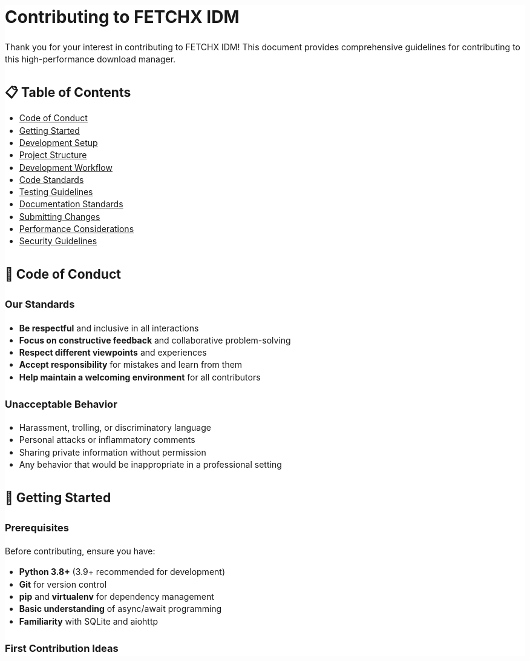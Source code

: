# Contributing to FETCHX IDM

Thank you for your interest in contributing to FETCHX IDM! This document provides comprehensive guidelines for contributing to this high-performance download manager.

## 📋 Table of Contents

- [Code of Conduct](#code-of-conduct)
- [Getting Started](#getting-started)
- [Development Setup](#development-setup)
- [Project Structure](#project-structure)
- [Development Workflow](#development-workflow)
- [Code Standards](#code-standards)
- [Testing Guidelines](#testing-guidelines)
- [Documentation Standards](#documentation-standards)
- [Submitting Changes](#submitting-changes)
- [Performance Considerations](#performance-considerations)
- [Security Guidelines](#security-guidelines)

## 🤝 Code of Conduct

### Our Standards

- **Be respectful** and inclusive in all interactions
- **Focus on constructive feedback** and collaborative problem-solving
- **Respect different viewpoints** and experiences
- **Accept responsibility** for mistakes and learn from them
- **Help maintain a welcoming environment** for all contributors

### Unacceptable Behavior

- Harassment, trolling, or discriminatory language
- Personal attacks or inflammatory comments
- Sharing private information without permission
- Any behavior that would be inappropriate in a professional setting

## 🚀 Getting Started

### Prerequisites

Before contributing, ensure you have:

- **Python 3.8+** (3.9+ recommended for development)
- **Git** for version control
- **pip** and **virtualenv** for dependency management
- **Basic understanding** of async/await programming
- **Familiarity** with SQLite and aiohttp

### First Contribution Ideas
